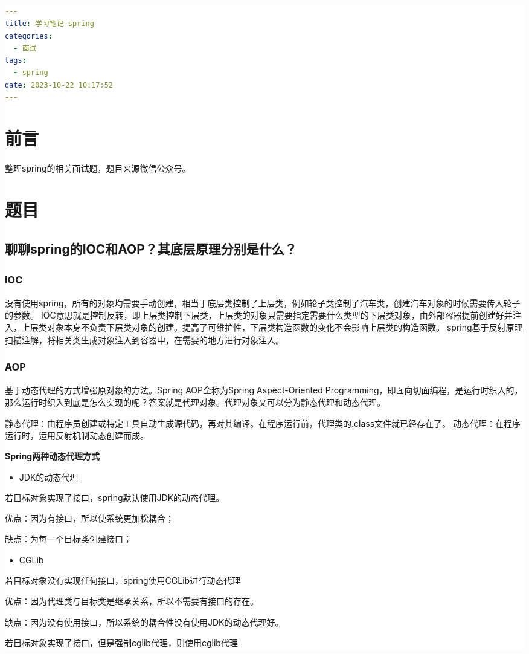 ```yaml
---
title: 学习笔记-spring
categories:
  - 面试
tags:
  - spring
date: 2023-10-22 10:17:52
---
```


# 前言

整理spring的相关面试题，题目来源微信公众号。

# 题目

## 聊聊spring的IOC和AOP？其底层原理分别是什么？

### IOC

没有使用spring，所有的对象均需要手动创建，相当于底层类控制了上层类，例如轮子类控制了汽车类，创建汽车对象的时候需要传入轮子的参数。
IOC意思就是控制反转，即上层类控制下层类，上层类的对象只需要指定需要什么类型的下层类对象，由外部容器提前创建好并注入，上层类对象本身不负责下层类对象的创建。提高了可维护性，下层类构造函数的变化不会影响上层类的构造函数。
spring基于反射原理扫描注解，将相关类生成对象注入到容器中，在需要的地方进行对象注入。

### AOP

基于动态代理的方式增强原对象的方法。Spring AOP全称为Spring  Aspect-Oriented Programming，即面向切面编程，是运行时织入的，那么运行时织入到底是怎么实现的呢？答案就是代理对象。代理对象又可以分为静态代理和动态代理。

静态代理：由程序员创建或特定工具自动生成源代码，再对其编译。在程序运行前，代理类的.class文件就已经存在了。
动态代理：在程序运行时，运用反射机制动态创建而成。

**Spring两种动态代理方式**

- JDK的动态代理

若目标对象实现了接口，spring默认使用JDK的动态代理。

优点：因为有接口，所以使系统更加松耦合；

缺点：为每一个目标类创建接口；

- CGLib

若目标对象没有实现任何接口，spring使用CGLib进行动态代理

优点：因为代理类与目标类是继承关系，所以不需要有接口的存在。

缺点：因为没有使用接口，所以系统的耦合性没有使用JDK的动态代理好。


若目标对象实现了接口，但是强制cglib代理，则使用cglib代理
